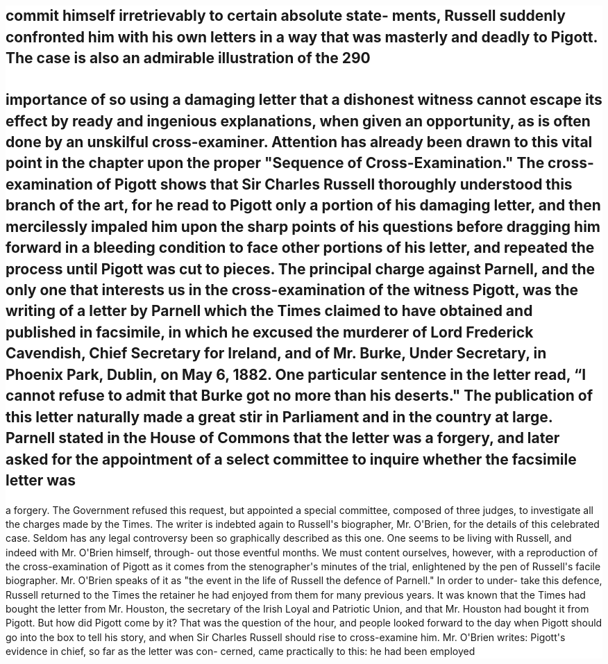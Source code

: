 commit himself irretrievably to certain absolute state-
ments, Russell suddenly confronted him with his own
letters in a way that was masterly and deadly to Pigott.
The case is also an admirable illustration of the
290
------
importance of so using a damaging letter that a dishonest
witness cannot escape its effect by ready and ingenious
explanations, when given an opportunity, as is often done
by an unskilful cross-examiner. Attention has already
been drawn to this vital point in the chapter upon the
proper "Sequence of Cross-Examination."
The cross-
examination of Pigott shows that Sir Charles Russell
thoroughly understood this branch of the art, for he
read to Pigott only a portion of his damaging letter, and
then mercilessly impaled him upon the sharp points of
his questions before dragging him forward in a bleeding
condition to face other portions of his letter, and repeated
the process until Pigott was cut to pieces.
The principal charge against Parnell, and the only one
that interests us in the cross-examination of the witness
Pigott, was the writing of a letter by Parnell which the
Times claimed to have obtained and published in
facsimile, in which he excused the murderer of Lord
Frederick Cavendish, Chief Secretary for Ireland, and of
Mr. Burke, Under Secretary, in Phoenix Park, Dublin,
on May 6, 1882. One particular sentence in the letter
read, “I cannot refuse to admit that Burke got no more
than his deserts."
The publication of this letter naturally made a great
stir in Parliament and in the country at large. Parnell
stated in the House of Commons that the letter was a
forgery, and later asked for the appointment of a select
committee to inquire whether the facsimile letter was
------
a forgery. The Government refused this request, but
appointed a special committee, composed of three judges,
to investigate all the charges made by the Times.
The writer is indebted again to Russell's biographer,
Mr. O'Brien, for the details of this celebrated case.
Seldom has any legal controversy been so graphically
described as this one. One seems to be living with
Russell, and indeed with Mr. O'Brien himself, through-
out those eventful months. We must content ourselves,
however, with a reproduction of the cross-examination
of Pigott as it comes from the stenographer's minutes
of the trial, enlightened by the pen of Russell's facile
biographer.
Mr. O'Brien speaks of it as "the event in the life of
Russell the defence of Parnell." In order to under-
take this defence, Russell returned to the Times the
retainer he had enjoyed from them for many previous
years. It was known that the Times had bought the
letter from Mr. Houston, the secretary of the Irish
Loyal and Patriotic Union, and that Mr. Houston had
bought it from Pigott. But how did Pigott come by
it? That was the question of the hour, and people
looked forward to the day when Pigott should go into
the box to tell his story, and when Sir Charles Russell
should rise to cross-examine him. Mr. O'Brien writes:
Pigott's evidence in chief, so far as the letter was con-
cerned, came practically to this: he had been employed